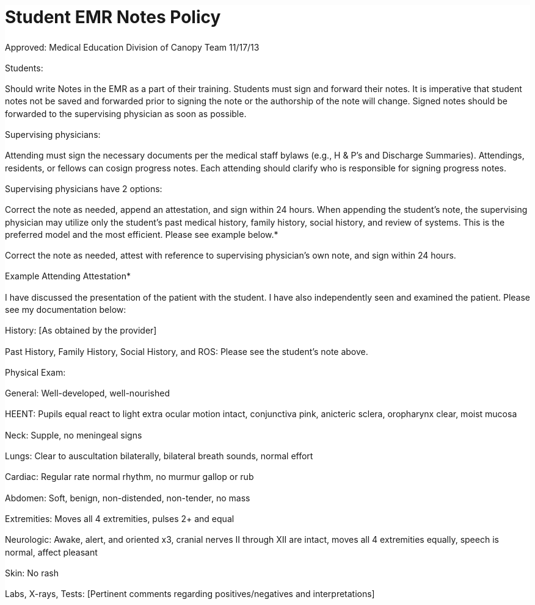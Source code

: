 # Student EMR Notes Policy

Approved: Medical Education Division of Canopy Team 11/17/13

Students:

Should write Notes in the EMR as a part of their training. Students must sign and forward their notes. It is imperative that student notes not be saved and forwarded prior to signing the note or the authorship of the note will change. Signed notes should be forwarded to the supervising physician as soon as possible.

Supervising physicians:

Attending must sign the necessary documents per the medical staff bylaws (e.g., H & P’s and Discharge Summaries). Attendings, residents, or fellows can cosign progress notes. Each attending should clarify who is responsible for signing progress notes.

Supervising physicians have 2 options:

Correct the note as needed, append an attestation, and sign within 24 hours. When appending the student’s note, the supervising physician may utilize only the student’s past medical history, family history, social history, and review of systems. This is the preferred model and the most efficient. Please see example below.*

Correct the note as needed, attest with reference to supervising physician’s own note, and sign within 24 hours.

Example Attending Attestation*

I have discussed the presentation of the patient with the student. I have also independently seen and examined the patient. Please see my documentation below:

History: [As obtained by the provider]

Past History, Family History, Social History, and ROS: Please see the student’s note above.

Physical Exam:

General: Well-developed, well-nourished

HEENT: Pupils equal react to light extra ocular motion intact, conjunctiva pink, anicteric sclera, oropharynx clear, moist mucosa

Neck: Supple, no meningeal signs

Lungs: Clear to auscultation bilaterally, bilateral breath sounds, normal effort

Cardiac: Regular rate normal rhythm, no murmur gallop or rub

Abdomen: Soft, benign, non-distended, non-tender, no mass

Extremities: Moves all 4 extremities, pulses 2+ and equal

Neurologic: Awake, alert, and oriented x3, cranial nerves II through XII are intact, moves all 4 extremities equally, speech is normal, affect pleasant

Skin: No rash

Labs, X-rays, Tests: [Pertinent comments regarding positives/negatives and interpretations]
